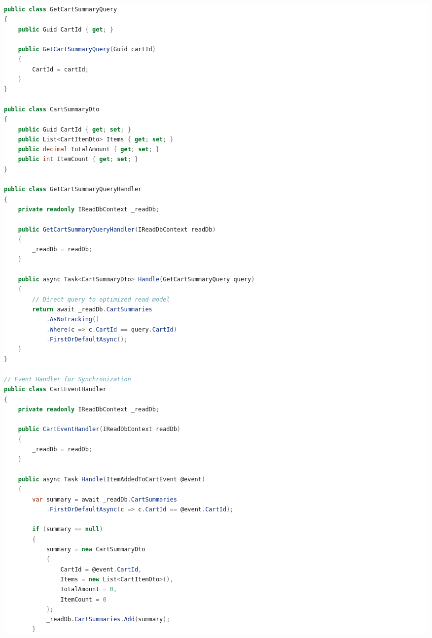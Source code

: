 ```csharp
public class GetCartSummaryQuery
{
    public Guid CartId { get; }
    
    public GetCartSummaryQuery(Guid cartId)
    {
        CartId = cartId;
    }
}

public class CartSummaryDto
{
    public Guid CartId { get; set; }
    public List<CartItemDto> Items { get; set; }
    public decimal TotalAmount { get; set; }
    public int ItemCount { get; set; }
}

public class GetCartSummaryQueryHandler
{
    private readonly IReadDbContext _readDb;
    
    public GetCartSummaryQueryHandler(IReadDbContext readDb)
    {
        _readDb = readDb;
    }
    
    public async Task<CartSummaryDto> Handle(GetCartSummaryQuery query)
    {
        // Direct query to optimized read model
        return await _readDb.CartSummaries
            .AsNoTracking()
            .Where(c => c.CartId == query.CartId)
            .FirstOrDefaultAsync();
    }
}

// Event Handler for Synchronization
public class CartEventHandler
{
    private readonly IReadDbContext _readDb;
    
    public CartEventHandler(IReadDbContext readDb)
    {
        _readDb = readDb;
    }
    
    public async Task Handle(ItemAddedToCartEvent @event)
    {
        var summary = await _readDb.CartSummaries
            .FirstOrDefaultAsync(c => c.CartId == @event.CartId);
            
        if (summary == null)
        {
            summary = new CartSummaryDto
            {
                CartId = @event.CartId,
                Items = new List<CartItemDto>(),
                TotalAmount = 0,
                ItemCount = 0
            };
            _readDb.CartSummaries.Add(summary);
        }
```